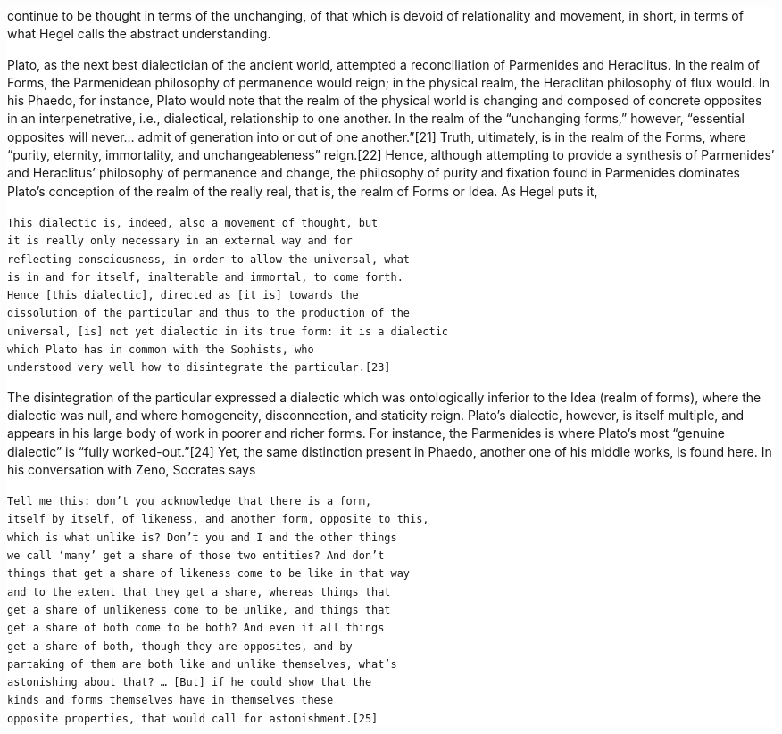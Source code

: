 continue to be thought in terms of the unchanging, of that which is
devoid of relationality and movement, in short, in terms of what
Hegel calls the abstract understanding.

  Plato, as the next best dialectician of the ancient world, attempted
a reconciliation of Parmenides and Heraclitus. In the realm of Forms,
the Parmenidean philosophy of permanence would reign; in the
physical realm, the Heraclitan philosophy of flux would. In his
Phaedo, for instance, Plato would note that the realm of the physical
world is changing and composed of concrete opposites in an
interpenetrative, i.e., dialectical, relationship to one another. In the
realm of the “unchanging forms,” however, “essential opposites will
never… admit of generation into or out of one another.”[21] Truth,
ultimately, is in the realm of the Forms, where “purity, eternity,
immortality, and unchangeableness” reign.[22] Hence, although
attempting to provide a synthesis of Parmenides’ and Heraclitus’
philosophy of permanence and change, the philosophy of purity and
fixation found in Parmenides dominates Plato’s conception of the
realm of the really real, that is, the realm of Forms or Idea. As Hegel
puts it,

	This dialectic is, indeed, also a movement of thought, but
	it is really only necessary in an external way and for
	reflecting consciousness, in order to allow the universal, what
	is in and for itself, inalterable and immortal, to come forth.
	Hence [this dialectic], directed as [it is] towards the
	dissolution of the particular and thus to the production of the
	universal, [is] not yet dialectic in its true form: it is a dialectic
	which Plato has in common with the Sophists, who
	understood very well how to disintegrate the particular.[23]

  The disintegration of the particular expressed a dialectic which
was ontologically inferior to the Idea (realm of forms), where the
dialectic was null, and where homogeneity, disconnection, and
staticity reign. Plato’s dialectic, however, is itself multiple, and
appears in his large body of work in poorer and richer forms. For
instance, the Parmenides is where Plato’s most “genuine dialectic” is
“fully worked-out.”[24] Yet, the same distinction present in Phaedo,
another one of his middle works, is found here. In his conversation
with Zeno, Socrates says

	Tell me this: don’t you acknowledge that there is a form,
	itself by itself, of likeness, and another form, opposite to this,
	which is what unlike is? Don’t you and I and the other things
	we call ‘many’ get a share of those two entities? And don’t
	things that get a share of likeness come to be like in that way
	and to the extent that they get a share, whereas things that
	get a share of unlikeness come to be unlike, and things that
	get a share of both come to be both? And even if all things
	get a share of both, though they are opposites, and by
	partaking of them are both like and unlike themselves, what’s
	astonishing about that? … [But] if he could show that the
	kinds and forms themselves have in themselves these
	opposite properties, that would call for astonishment.[25]
